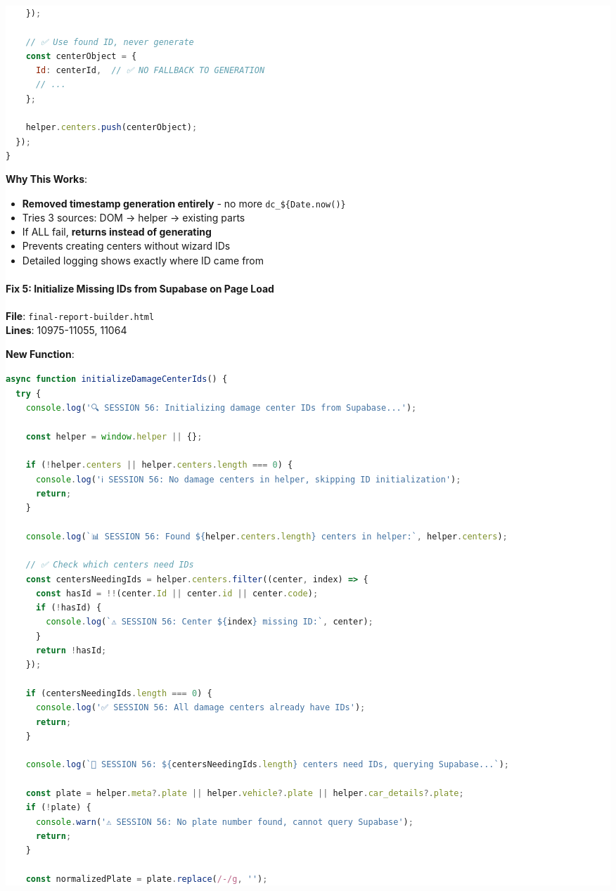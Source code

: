 ```javascript
    });
    
    // ✅ Use found ID, never generate
    const centerObject = {
      Id: centerId,  // ✅ NO FALLBACK TO GENERATION
      // ...
    };
    
    helper.centers.push(centerObject);
  });
}
```

**Why This Works**:
- **Removed timestamp generation entirely** - no more `dc_${Date.now()}`
- Tries 3 sources: DOM → helper → existing parts
- If ALL fail, **returns instead of generating**
- Prevents creating centers without wizard IDs
- Detailed logging shows exactly where ID came from

#### Fix 5: Initialize Missing IDs from Supabase on Page Load

**File**: `final-report-builder.html`  
**Lines**: 10975-11055, 11064

**New Function**:
```javascript
async function initializeDamageCenterIds() {
  try {
    console.log('🔍 SESSION 56: Initializing damage center IDs from Supabase...');
    
    const helper = window.helper || {};
    
    if (!helper.centers || helper.centers.length === 0) {
      console.log('ℹ️ SESSION 56: No damage centers in helper, skipping ID initialization');
      return;
    }
    
    console.log(`📊 SESSION 56: Found ${helper.centers.length} centers in helper:`, helper.centers);
    
    // ✅ Check which centers need IDs
    const centersNeedingIds = helper.centers.filter((center, index) => {
      const hasId = !!(center.Id || center.id || center.code);
      if (!hasId) {
        console.log(`⚠️ SESSION 56: Center ${index} missing ID:`, center);
      }
      return !hasId;
    });
    
    if (centersNeedingIds.length === 0) {
      console.log('✅ SESSION 56: All damage centers already have IDs');
      return;
    }
    
    console.log(`🔧 SESSION 56: ${centersNeedingIds.length} centers need IDs, querying Supabase...`);
    
    const plate = helper.meta?.plate || helper.vehicle?.plate || helper.car_details?.plate;
    if (!plate) {
      console.warn('⚠️ SESSION 56: No plate number found, cannot query Supabase');
      return;
    }
    
    const normalizedPlate = plate.replace(/-/g, '');
```